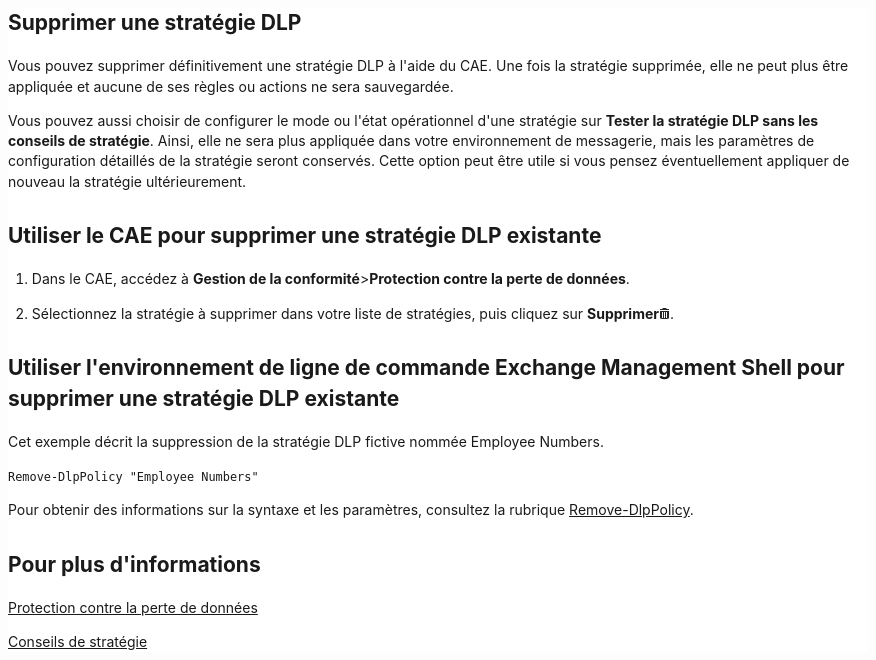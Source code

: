 ## Supprimer une stratégie DLP

Vous pouvez supprimer définitivement une stratégie DLP à l'aide du CAE. Une fois la stratégie supprimée, elle ne peut plus être appliquée et aucune de ses règles ou actions ne sera sauvegardée.

Vous pouvez aussi choisir de configurer le mode ou l'état opérationnel d'une stratégie sur **Tester la stratégie DLP sans les conseils de stratégie**. Ainsi, elle ne sera plus appliquée dans votre environnement de messagerie, mais les paramètres de configuration détaillés de la stratégie seront conservés. Cette option peut être utile si vous pensez éventuellement appliquer de nouveau la stratégie ultérieurement.

## Utiliser le CAE pour supprimer une stratégie DLP existante

1.  Dans le CAE, accédez à **Gestion de la conformité**\>**Protection contre la perte de données**.

2.  Sélectionnez la stratégie à supprimer dans votre liste de stratégies, puis cliquez sur **Supprimer**![Icône Supprimer](images/Dd979797.14f639f6-61e8-4418-bbfb-0db14de9d2f5(EXCHG.150).gif "Icône Supprimer").

## Utiliser l'environnement de ligne de commande Exchange Management Shell pour supprimer une stratégie DLP existante

Cet exemple décrit la suppression de la stratégie DLP fictive nommée Employee Numbers.

    Remove-DlpPolicy "Employee Numbers"

Pour obtenir des informations sur la syntaxe et les paramètres, consultez la rubrique [Remove-DlpPolicy](https://technet.microsoft.com/fr-fr/library/jj215677\(v=exchg.150\)).

## Pour plus d'informations

[Protection contre la perte de données](technical-overview-of-dlp-data-loss-prevention-in-exchange.md)

[Conseils de stratégie](https://docs.microsoft.com/fr-fr/exchange/security-and-compliance/data-loss-prevention/policy-tips)

